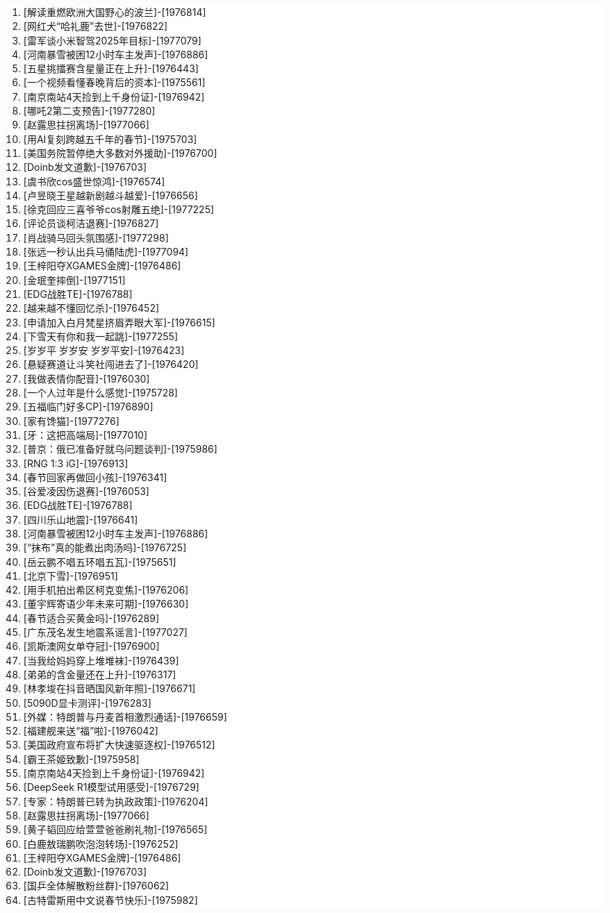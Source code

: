 1. [解读重燃欧洲大国野心的波兰]-[1976814]
1. [网红犬“哈礼鹿”去世]-[1976822]
1. [雷军谈小米智驾2025年目标]-[1977079]
1. [河南暴雪被困12小时车主发声]-[1976886]
1. [五星挑擂赛含星量正在上升]-[1976443]
1. [一个视频看懂春晚背后的资本]-[1975561]
1. [南京南站4天捡到上千身份证]-[1976942]
1. [哪吒2第二支预告]-[1977280]
1. [赵露思拄拐离场]-[1977066]
1. [用AI复刻跨越五千年的春节]-[1975703]
1. [美国务院暂停绝大多数对外援助]-[1976700]
1. [Doinb发文道歉]-[1976703]
1. [虞书欣cos盛世惊鸿]-[1976574]
1. [卢昱晓王星越新剧越斗越爱]-[1976656]
1. [徐克回应三喜爷爷cos射雕五绝]-[1977225]
1. [评论员谈柯洁退赛]-[1976827]
1. [肖战骑马回头氛围感]-[1977298]
1. [张远一秒认出兵马俑陆虎]-[1977094]
1. [王梓阳夺XGAMES金牌]-[1976486]
1. [金珉奎摔倒]-[1977151]
1. [EDG战胜TE]-[1976788]
1. [越来越不懂回忆杀]-[1976452]
1. [申请加入白月梵星挤眉弄眼大军]-[1976615]
1. [下雪天有你和我一起跳]-[1977255]
1. [岁岁平 岁岁安 岁岁平安]-[1976423]
1. [悬疑赛道让斗笑社闯进去了]-[1976420]
1. [我做表情你配音]-[1976030]
1. [一个人过年是什么感觉]-[1975728]
1. [五福临门好多CP]-[1976890]
1. [家有馋猫]-[1977276]
1. [牙：这把高端局]-[1977010]
1. [普京：俄已准备好就乌问题谈判]-[1975986]
1. [RNG 1:3 iG]-[1976913]
1. [春节回家再做回小孩]-[1976341]
1. [谷爱凌因伤退赛]-[1976053]
1. [EDG战胜TE]-[1976788]
1. [四川乐山地震]-[1976641]
1. [河南暴雪被困12小时车主发声]-[1976886]
1. [“抹布”真的能煮出肉汤吗]-[1976725]
1. [岳云鹏不唱五环唱五瓦]-[1975651]
1. [北京下雪]-[1976951]
1. [用手机拍出希区柯克变焦]-[1976206]
1. [董宇辉寄语少年未来可期]-[1976630]
1. [春节适合买黄金吗]-[1976289]
1. [广东茂名发生地震系谣言]-[1977027]
1. [凯斯澳网女单夺冠]-[1976900]
1. [当我给妈妈穿上堆堆袜]-[1976439]
1. [弟弟的含金量还在上升]-[1976317]
1. [林孝埈在抖音晒国风新年照]-[1976671]
1. [5090D显卡测评]-[1976283]
1. [外媒：特朗普与丹麦首相激烈通话]-[1976659]
1. [福建舰来送“福”啦]-[1976042]
1. [美国政府宣布将扩大快速驱逐权]-[1976512]
1. [霸王茶姬致歉]-[1975958]
1. [南京南站4天捡到上千身份证]-[1976942]
1. [DeepSeek R1模型试用感受]-[1976729]
1. [专家：特朗普已转为执政政策]-[1976204]
1. [赵露思拄拐离场]-[1977066]
1. [黄子韬回应给萱萱爸爸刷礼物]-[1976565]
1. [白鹿敖瑞鹏吹泡泡转场]-[1976252]
1. [王梓阳夺XGAMES金牌]-[1976486]
1. [Doinb发文道歉]-[1976703]
1. [国乒全体解散粉丝群]-[1976062]
1. [古特雷斯用中文说春节快乐]-[1975982]